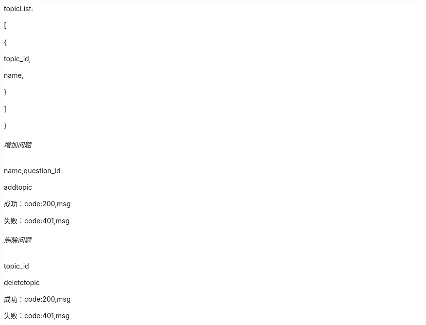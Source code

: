 topicList:

[

{

topic_id,



name,

}

]

}

###### 增加问题

name,question_id

addtopic

成功：code:200,msg

失败：code:401,msg

###### 删除问题

topic_id

deletetopic

成功：code:200,msg

失败：code:401,msg